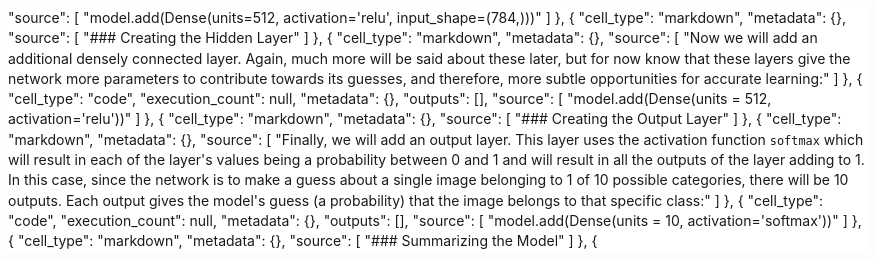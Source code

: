    "source": [
    "model.add(Dense(units=512, activation='relu', input_shape=(784,)))"
   ]
  },
  {
   "cell_type": "markdown",
   "metadata": {},
   "source": [
    "### Creating the Hidden Layer"
   ]
  },
  {
   "cell_type": "markdown",
   "metadata": {},
   "source": [
    "Now we will add an additional densely connected layer. Again, much more will be said about these later, but for now know that these layers give the network more parameters to contribute towards its guesses, and therefore, more subtle opportunities for accurate learning:"
   ]
  },
  {
   "cell_type": "code",
   "execution_count": null,
   "metadata": {},
   "outputs": [],
   "source": [
    "model.add(Dense(units = 512, activation='relu'))"
   ]
  },
  {
   "cell_type": "markdown",
   "metadata": {},
   "source": [
    "### Creating the Output Layer"
   ]
  },
  {
   "cell_type": "markdown",
   "metadata": {},
   "source": [
    "Finally, we will add an output layer. This layer uses the activation function `softmax` which will result in each of the layer's values being a probability between 0 and 1 and will result in all the outputs of the layer adding to 1. In this case, since the network is to make a guess about a single image belonging to 1 of 10 possible categories, there will be 10 outputs. Each output gives the model's guess (a probability) that the image belongs to that specific class:"
   ]
  },
  {
   "cell_type": "code",
   "execution_count": null,
   "metadata": {},
   "outputs": [],
   "source": [
    "model.add(Dense(units = 10, activation='softmax'))"
   ]
  },
  {
   "cell_type": "markdown",
   "metadata": {},
   "source": [
    "### Summarizing the Model"
   ]
  },
  {
